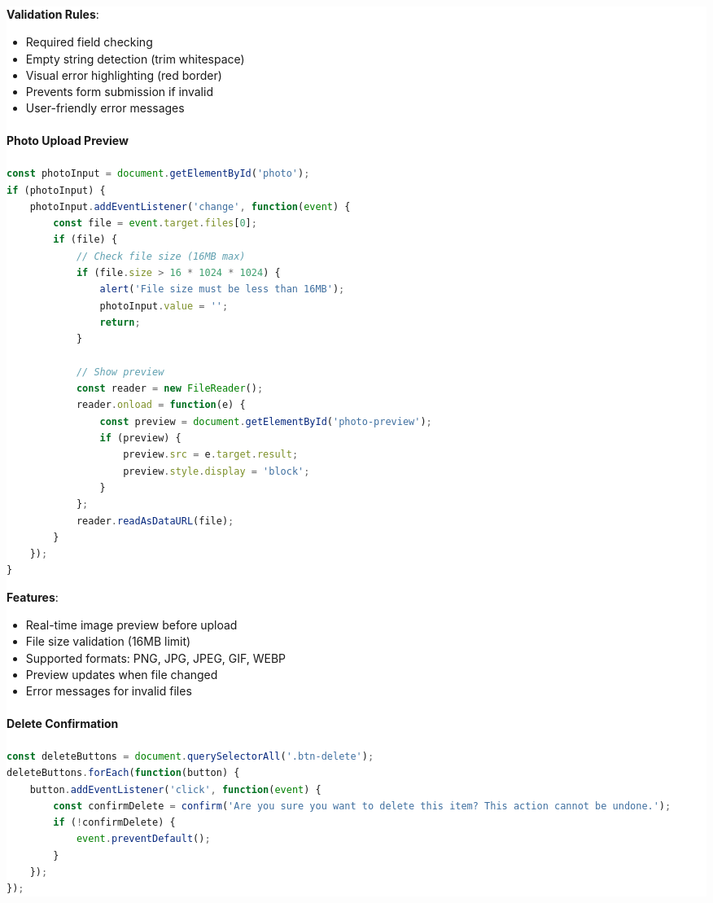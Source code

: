 **Validation Rules**:
- Required field checking
- Empty string detection (trim whitespace)
- Visual error highlighting (red border)
- Prevents form submission if invalid
- User-friendly error messages

#### Photo Upload Preview

```javascript
const photoInput = document.getElementById('photo');
if (photoInput) {
    photoInput.addEventListener('change', function(event) {
        const file = event.target.files[0];
        if (file) {
            // Check file size (16MB max)
            if (file.size > 16 * 1024 * 1024) {
                alert('File size must be less than 16MB');
                photoInput.value = '';
                return;
            }

            // Show preview
            const reader = new FileReader();
            reader.onload = function(e) {
                const preview = document.getElementById('photo-preview');
                if (preview) {
                    preview.src = e.target.result;
                    preview.style.display = 'block';
                }
            };
            reader.readAsDataURL(file);
        }
    });
}
```

**Features**:
- Real-time image preview before upload
- File size validation (16MB limit)
- Supported formats: PNG, JPG, JPEG, GIF, WEBP
- Preview updates when file changed
- Error messages for invalid files

#### Delete Confirmation

```javascript
const deleteButtons = document.querySelectorAll('.btn-delete');
deleteButtons.forEach(function(button) {
    button.addEventListener('click', function(event) {
        const confirmDelete = confirm('Are you sure you want to delete this item? This action cannot be undone.');
        if (!confirmDelete) {
            event.preventDefault();
        }
    });
});
```
